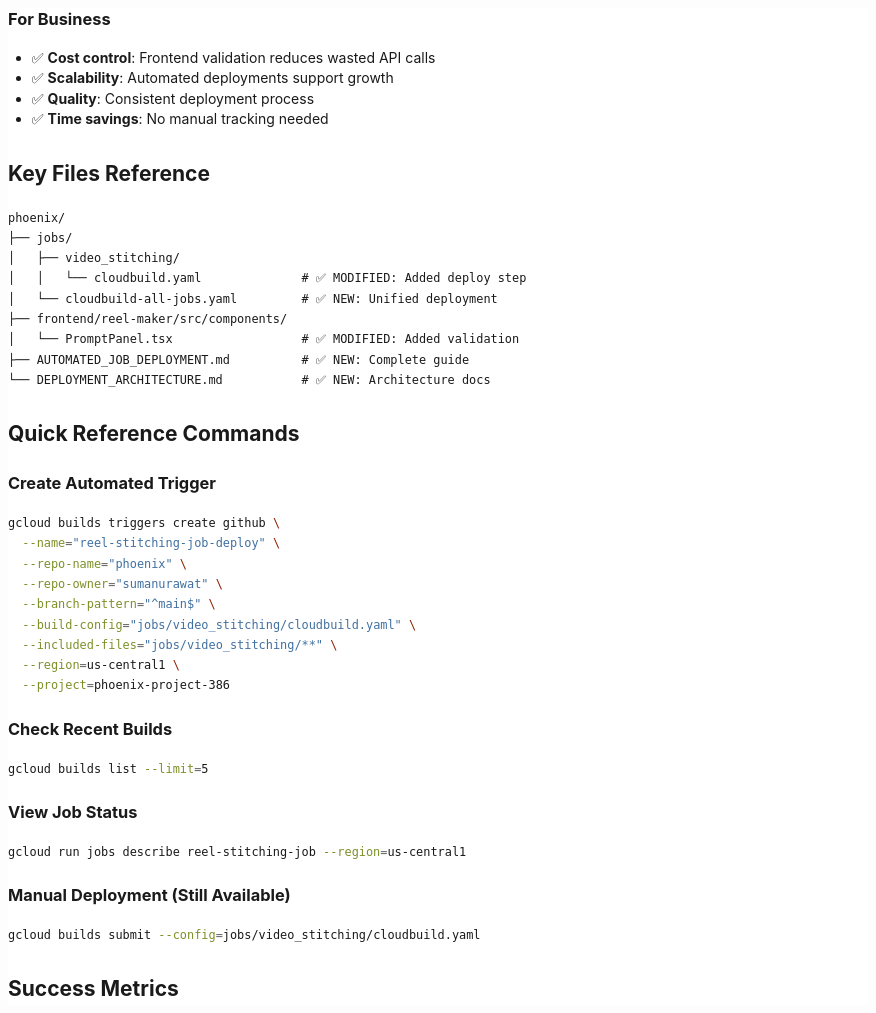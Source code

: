 ### For Business
- ✅ **Cost control**: Frontend validation reduces wasted API calls
- ✅ **Scalability**: Automated deployments support growth
- ✅ **Quality**: Consistent deployment process
- ✅ **Time savings**: No manual tracking needed

## Key Files Reference

```
phoenix/
├── jobs/
│   ├── video_stitching/
│   │   └── cloudbuild.yaml              # ✅ MODIFIED: Added deploy step
│   └── cloudbuild-all-jobs.yaml         # ✅ NEW: Unified deployment
├── frontend/reel-maker/src/components/
│   └── PromptPanel.tsx                  # ✅ MODIFIED: Added validation
├── AUTOMATED_JOB_DEPLOYMENT.md          # ✅ NEW: Complete guide
└── DEPLOYMENT_ARCHITECTURE.md           # ✅ NEW: Architecture docs
```

## Quick Reference Commands

### Create Automated Trigger
```bash
gcloud builds triggers create github \
  --name="reel-stitching-job-deploy" \
  --repo-name="phoenix" \
  --repo-owner="sumanurawat" \
  --branch-pattern="^main$" \
  --build-config="jobs/video_stitching/cloudbuild.yaml" \
  --included-files="jobs/video_stitching/**" \
  --region=us-central1 \
  --project=phoenix-project-386
```

### Check Recent Builds
```bash
gcloud builds list --limit=5
```

### View Job Status
```bash
gcloud run jobs describe reel-stitching-job --region=us-central1
```

### Manual Deployment (Still Available)
```bash
gcloud builds submit --config=jobs/video_stitching/cloudbuild.yaml
```

## Success Metrics

